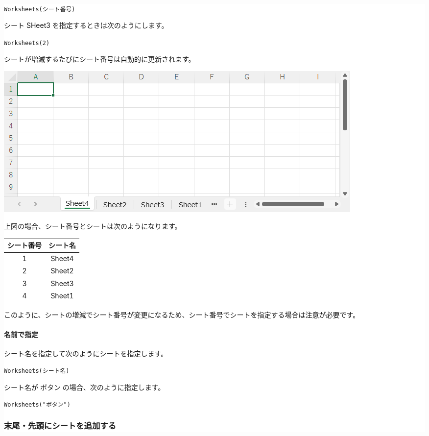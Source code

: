 ```Visual Basic
Worksheets(シート番号)
```

シート SHeet3 を指定するときは次のようにします。

```Visual Basic
Worksheets(2)
```

シートが増減するたびにシート番号は自動的に更新されます。

![シートが増えた](img/2023-09-03_08h59_12.png)

上図の場合、シート番号とシートは次のようになります。

| シート番号 | シート名 |
| :---: | :---: |
| 1 | Sheet4 |
| 2 | Sheet2 |
| 3 | Sheet3 |
| 4 | Sheet1 |

このように、シートの増減でシート番号が変更になるため、シート番号でシートを指定する場合は注意が必要です。

#### 名前で指定

シート名を指定して次のようにシートを指定します。

```Visual Basic
Worksheets(シート名)
```

シート名が ボタン の場合、次のように指定します。

```Visual Basic
Worksheets("ボタン")
```

### 末尾・先頭にシートを追加する
